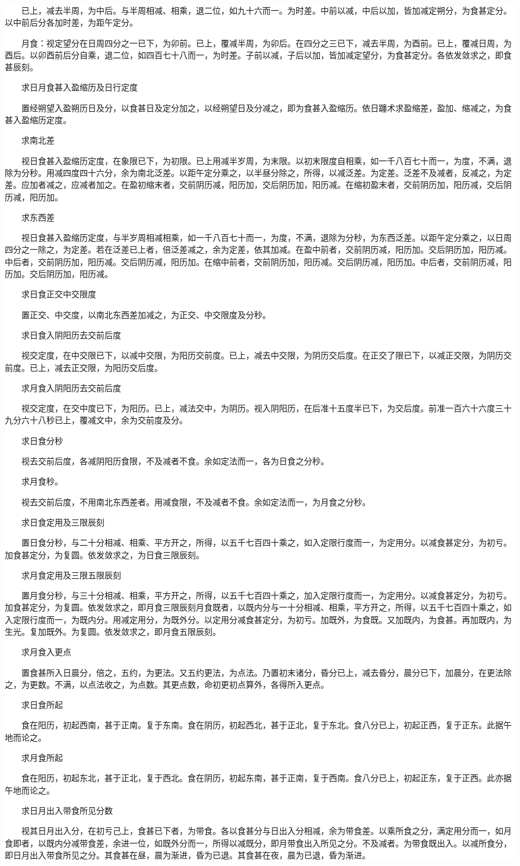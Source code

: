 　　已上，减去半周，为中后。与半周相减、相乘，退二位，如九十六而一。为时差。中前以减，中后以加，皆加减定朔分，为食甚定分。以中前后分各加时差，为距午定分。

　　月食：视定望分在日周四分之一已下，为卯前。已上，覆减半周，为卯后。在四分之三已下，减去半周，为酉前。已上，覆减日周，为酉后。以卯酉前后分自乘，退二位，如四百七十八而一，为时差。子前以减，子后以加，皆加减定望分，为食甚定分。各依发敛求之，即食甚辰刻。

　　求日月食甚入盈缩历及日行定度

　　置经朔望入盈朔历日及分，以食甚日及定分加之，以经朔望日及分减之，即为食甚入盈缩历。依日躔术求盈缩差，盈加、缩减之，为食甚入盈缩历定度。

　　求南北差

　　视日食甚入盈缩历定度，在象限已下，为初限。已上用减半岁周，为末限。以初末限度自相乘，如一千八百七十而一，为度，不满，退除为分秒。用减四度四十六分，余为南北泛差。以距午定分乘之，以半昼分除之，所得，以减泛差。为定差。泛差不及减者，反减之，为定差。应加者减之，应减者加之。在盈初缩末者，交前阴历减，阳历加，交后阴历加，阳历减。在缩初盈末者，交前阴历加，阳历减，交后阴历减，阳历加。

　　求东西差

　　视日食甚入盈缩历定度，与半岁周相减相乘，如一千八百七十而一，为度，不满，退除为分秒，为东西泛差。以距午定分乘之，以日周四分之一除之，为定差。若在泛差已上者，倍泛差减之，余为定差，依其加减。在盈中前者，交前阴历减，阳历加。交后阴历加，阳历减。中后者，交前阴历加，阳历减。交后阴历减，阳历加。在缩中前者，交前阴历加，阳历减。交后阴历减，阳历加。中后者，交前阴历减，阳历加。交后阴历加，阳历减。

　　求日食正交中交限度

　　置正交、中交度，以南北东西差加减之，为正交、中交限度及分秒。

　　求日食入阴阳历去交前后度

　　视交定度，在中交限已下，以减中交限，为阳历交前度。已上，减去中交限，为阴历交后度。在正交了限已下，以减正交限，为阴历交前度。已上，减去正交限，为阳历交后度。

　　求月食入阴阳历去交前后度

　　视交定度，在交中度已下，为阳历。已上，减法交中，为阴历。视入阴阳历，在后准十五度半已下，为交后度。前准一百六十六度三十九分六十八秒已上，覆减文中，余为交前度及分。

　　求日食分秒

　　视去交前后度，各减阴阳历食限，不及减者不食。余如定法而一，各为日食之分秒。

　　求月食秒。

　　视去交前后度，不用南北东西差者。用减食限，不及减者不食。余如定法而一，为月食之分秒。

　　求日食定用及三限辰刻

　　置日食分秒，与二十分相减、相乘、平方开之，所得，以五千七百四十乘之，如入定限行度而一，为定用分。以减食甚定分，为初亏。加食甚定分，为复圆。依发敛求之，为日食三限辰刻。

　　求月食定用及三限五限辰刻

　　置月食分秒，与三十分相减、相乘，平方开之，所得，以五千七百四十乘之，加入定限行度而一，为定用分。以减食甚定分，为初亏。加食甚定分，为复圆。依发敛求之，即月食三限辰刻月食既者，以既内分与一十分相减、相乘，平方开之，所得，以五千七百四十乘之，如入定限行度而一，为既内分。用减定用分，为既外分。以定用分减食甚定分，为初亏。加既外，为食既。又加既内，为食甚。再加既内，为生光。复加既外。为复圆。依发敛求之，即月食五限辰刻。

　　求月食入更点

　　置食甚所入日晨分，倍之，五约，为更法。又五约更法，为点法。乃置初末诸分，昏分已上，减去昏分，晨分已下，加晨分，在更法除之，为更数。不满，以点法收之，为点数。其更点数，命初更初点算外，各得所入更点。

　　求日食所起

　　食在阳历，初起西南，甚于正南。复于东南。食在阴历，初起西北，甚于正北，复于东北。食八分已上，初起正西，复于正东。此据午地而论之。

　　求月食所起

　　食在阳历，初起东北，甚于正北，复于西北。食在阴历，初起东南，甚于正南，复于西南。食八分已上，初起正东，复于正西。此亦据午地而论之。

　　求日月出入带食所见分数

　　视其日月出入分，在初亏己上，食甚已下者，为带食。各以食甚分与日出入分相减，余为带食差。以乘所食之分，满定用分而一，如月食即者，以既内分减带食差，余进一位，如既外分而一，所得以减既分，即月带食出入所见之分。不及减者。为带食既出入。以减所食分，即日月出入带食所见之分。其食甚在昼，晨为渐进，昏为已退。其食甚在夜，晨为已退，昏为渐进。
